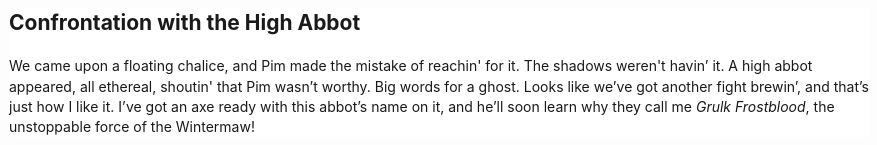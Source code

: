 ## Confrontation with the High Abbot

We came upon a floating chalice, and Pim made the mistake of reachin' for it. The shadows weren't havin’ it. A high abbot appeared, all ethereal, shoutin' that Pim wasn’t worthy. Big words for a ghost. Looks like we’ve got another fight brewin’, and that’s just how I like it. I’ve got an axe ready with this abbot’s name on it, and he’ll soon learn why they call me *Grulk Frostblood*, the unstoppable force of the Wintermaw!
